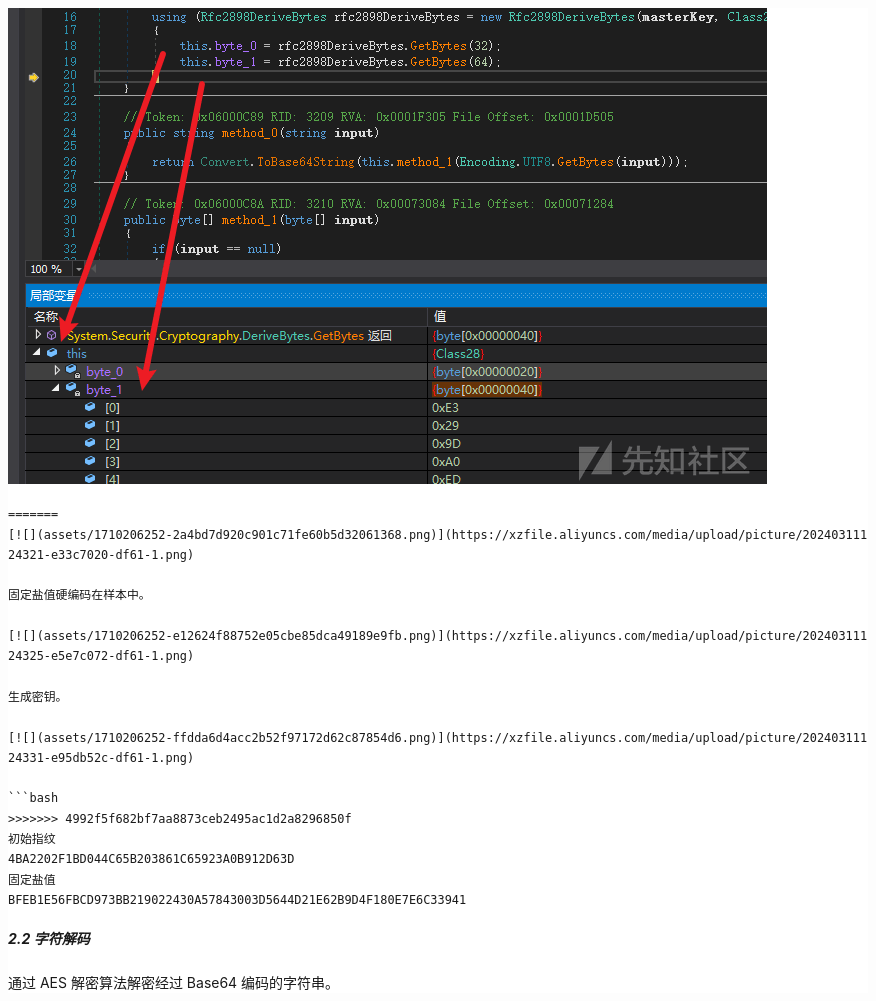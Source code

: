 [![](assets/1710898966-ffdda6d4acc2b52f97172d62c87854d6.png)](https://xzfile.aliyuncs.com/media/upload/picture/20240311124331-e95db52c-df61-1.png)

```plain
=======
[![](assets/1710206252-2a4bd7d920c901c71fe60b5d32061368.png)](https://xzfile.aliyuncs.com/media/upload/picture/20240311124321-e33c7020-df61-1.png)

固定盐值硬编码在样本中。

[![](assets/1710206252-e12624f88752e05cbe85dca49189e9fb.png)](https://xzfile.aliyuncs.com/media/upload/picture/20240311124325-e5e7c072-df61-1.png)

生成密钥。

[![](assets/1710206252-ffdda6d4acc2b52f97172d62c87854d6.png)](https://xzfile.aliyuncs.com/media/upload/picture/20240311124331-e95db52c-df61-1.png)

```bash
>>>>>>> 4992f5f682bf7aa8873ceb2495ac1d2a8296850f
初始指纹
4BA2202F1BD044C65B203861C65923A0B912D63D
固定盐值
BFEB1E56FBCD973BB219022430A57843003D5644D21E62B9D4F180E7E6C33941
```

##### 2.2 字符解码

通过 AES 解密算法解密经过 Base64 编码的字符串。
